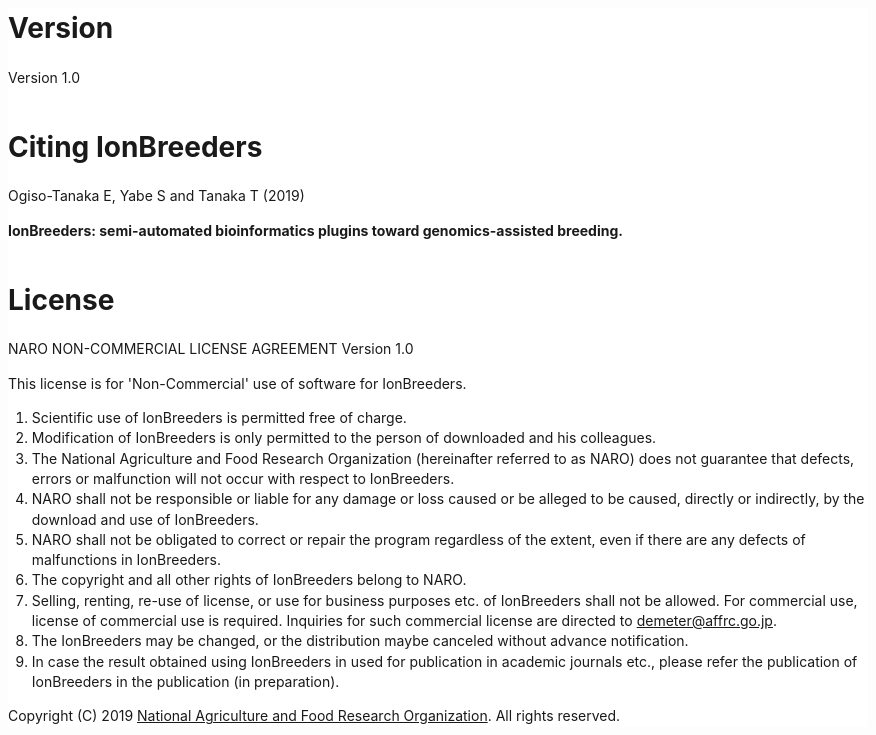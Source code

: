 # Version
Version 1.0

# Citing IonBreeders
Ogiso-Tanaka E, Yabe S and Tanaka T (2019) 

**IonBreeders: semi-automated bioinformatics plugins toward genomics-assisted breeding.**

# License
NARO NON-COMMERCIAL LICENSE AGREEMENT Version 1.0

This license is for 'Non-Commercial' use of software for IonBreeders.

1. Scientific use of IonBreeders is permitted free of charge.
2. Modification of IonBreeders is only permitted to the person of downloaded and his colleagues.
3. The National Agriculture and Food Research Organization (hereinafter referred to as NARO) does not guarantee that defects, errors or malfunction will not occur with respect to IonBreeders.
4. NARO shall not be responsible or liable for any damage or loss caused or be alleged to be caused, directly or indirectly, by the download and use of IonBreeders.
5. NARO shall not be obligated to correct or repair the program regardless of the extent, even if there are any defects of malfunctions in IonBreeders.
6. The copyright and all other rights of IonBreeders belong to NARO.
7. Selling, renting, re-use of license, or use for business purposes etc. of IonBreeders shall not be allowed. For commercial use, license of commercial use is required. Inquiries for such commercial license are directed to demeter@affrc.go.jp.
8. The IonBreeders may be changed, or the distribution maybe canceled without advance notification.
9. In case the result obtained using IonBreeders in used for publication in academic journals etc., please refer the publication of IonBreeders in the publication (in preparation).


Copyright (C) 2019 [National Agriculture and Food Research Organization](https://www.naro.affrc.go.jp/english/index.html). All rights reserved.
